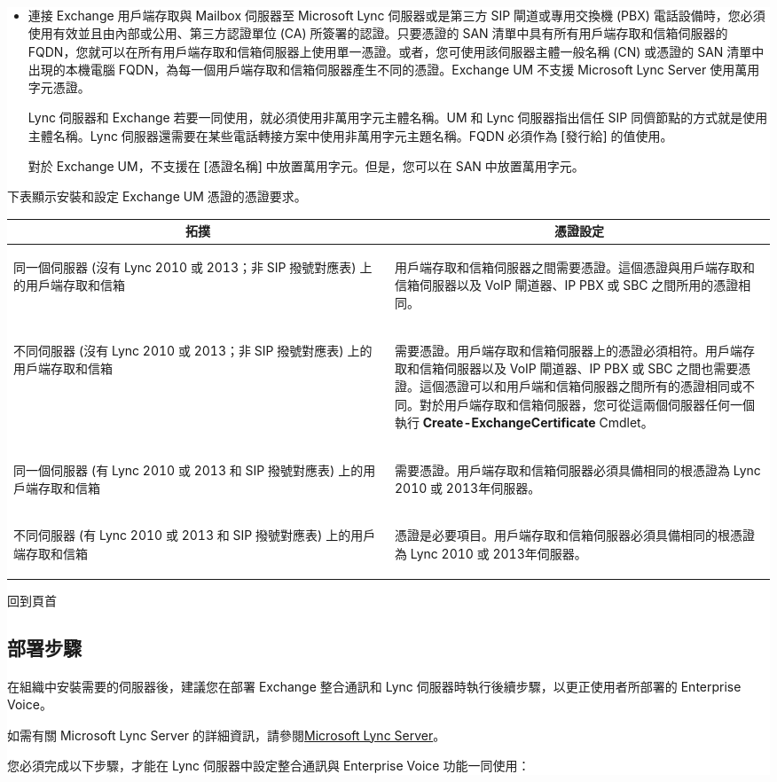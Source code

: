   - 連接 Exchange 用戶端存取與 Mailbox 伺服器至 Microsoft Lync 伺服器或是第三方 SIP 閘道或專用交換機 (PBX) 電話設備時，您必須使用有效並且由內部或公用、第三方認證單位 (CA) 所簽署的認證。只要憑證的 SAN 清單中具有所有用戶端存取和信箱伺服器的 FQDN，您就可以在所有用戶端存取和信箱伺服器上使用單一憑證。或者，您可使用該伺服器主體一般名稱 (CN) 或憑證的 SAN 清單中出現的本機電腦 FQDN，為每一個用戶端存取和信箱伺服器產生不同的憑證。Exchange UM 不支援 Microsoft Lync Server 使用萬用字元憑證。
    
    Lync 伺服器和 Exchange 若要一同使用，就必須使用非萬用字元主體名稱。UM 和 Lync 伺服器指出信任 SIP 同儕節點的方式就是使用主體名稱。Lync 伺服器還需要在某些電話轉接方案中使用非萬用字元主題名稱。FQDN 必須作為 \[發行給\] 的值使用。
    
    對於 Exchange UM，不支援在 \[憑證名稱\] 中放置萬用字元。但是，您可以在 SAN 中放置萬用字元。

下表顯示安裝和設定 Exchange UM 憑證的憑證要求。


<table>
<colgroup>
<col style="width: 50%" />
<col style="width: 50%" />
</colgroup>
<thead>
<tr class="header">
<th>拓撲</th>
<th>憑證設定</th>
</tr>
</thead>
<tbody>
<tr class="odd">
<td><p>同一個伺服器 (沒有 Lync 2010 或 2013；非 SIP 撥號對應表) 上的用戶端存取和信箱</p></td>
<td><p>用戶端存取和信箱伺服器之間需要憑證。這個憑證與用戶端存取和信箱伺服器以及 VoIP 閘道器、IP PBX 或 SBC 之間所用的憑證相同。</p></td>
</tr>
<tr class="even">
<td><p>不同伺服器 (沒有 Lync 2010 或 2013；非 SIP 撥號對應表) 上的用戶端存取和信箱</p></td>
<td><p>需要憑證。用戶端存取和信箱伺服器上的憑證必須相符。用戶端存取和信箱伺服器以及 VoIP 閘道器、IP PBX 或 SBC 之間也需要憑證。這個憑證可以和用戶端和信箱伺服器之間所有的憑證相同或不同。對於用戶端存取和信箱伺服器，您可從這兩個伺服器任何一個執行 <strong>Create-ExchangeCertificate</strong> Cmdlet。</p></td>
</tr>
<tr class="odd">
<td><p>同一個伺服器 (有 Lync 2010 或 2013 和 SIP 撥號對應表) 上的用戶端存取和信箱</p></td>
<td><p>需要憑證。用戶端存取和信箱伺服器必須具備相同的根憑證為 Lync 2010 或 2013年伺服器。</p></td>
</tr>
<tr class="even">
<td><p>不同伺服器 (有 Lync 2010 或 2013 和 SIP 撥號對應表) 上的用戶端存取和信箱</p></td>
<td><p>憑證是必要項目。用戶端存取和信箱伺服器必須具備相同的根憑證為 Lync 2010 或 2013年伺服器。</p></td>
</tr>
</tbody>
</table>


回到頁首

## 部署步驟

在組織中安裝需要的伺服器後，建議您在部署 Exchange 整合通訊和 Lync 伺服器時執行後續步驟，以更正使用者所部署的 Enterprise Voice。

如需有關 Microsoft Lync Server 的詳細資訊，請參閱[Microsoft Lync Server](https://go.microsoft.com/fwlink/p/?linkid=265752)。

您必須完成以下步驟，才能在 Lync 伺服器中設定整合通訊與 Enterprise Voice 功能一同使用：
